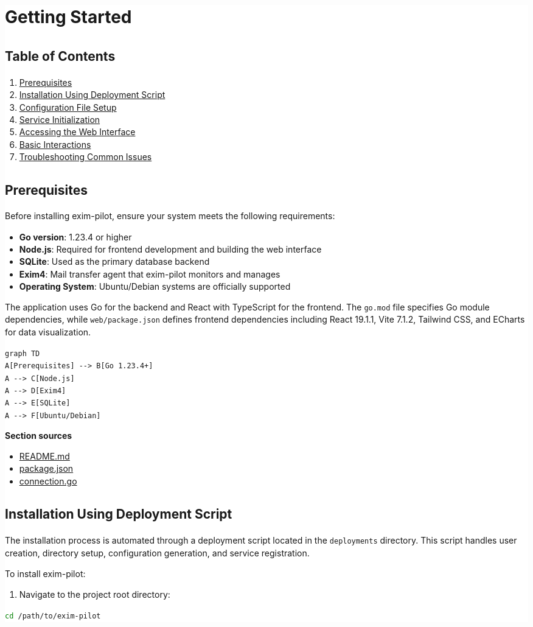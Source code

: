# Getting Started



## Table of Contents
1. [Prerequisites](#prerequisites)
2. [Installation Using Deployment Script](#installation-using-deployment-script)
3. [Configuration File Setup](#configuration-file-setup)
4. [Service Initialization](#service-initialization)
5. [Accessing the Web Interface](#accessing-the-web-interface)
6. [Basic Interactions](#basic-interactions)
7. [Troubleshooting Common Issues](#troubleshooting-common-issues)

## Prerequisites

Before installing exim-pilot, ensure your system meets the following requirements:

- **Go version**: 1.23.4 or higher
- **Node.js**: Required for frontend development and building the web interface
- **SQLite**: Used as the primary database backend
- **Exim4**: Mail transfer agent that exim-pilot monitors and manages
- **Operating System**: Ubuntu/Debian systems are officially supported

The application uses Go for the backend and React with TypeScript for the frontend. The `go.mod` file specifies Go module dependencies, while `web/package.json` defines frontend dependencies including React 19.1.1, Vite 7.1.2, Tailwind CSS, and ECharts for data visualization.


```mermaid
graph TD
A[Prerequisites] --> B[Go 1.23.4+]
A --> C[Node.js]
A --> D[Exim4]
A --> E[SQLite]
A --> F[Ubuntu/Debian]
```


**Section sources**
- [README.md](file://README.md#L21)
- [package.json](file://web/package.json#L1-L46)
- [connection.go](file://internal/database/connection.go#L1-L10)

## Installation Using Deployment Script

The installation process is automated through a deployment script located in the `deployments` directory. This script handles user creation, directory setup, configuration generation, and service registration.

To install exim-pilot:

1. Navigate to the project root directory:

```bash
cd /path/to/exim-pilot
```
